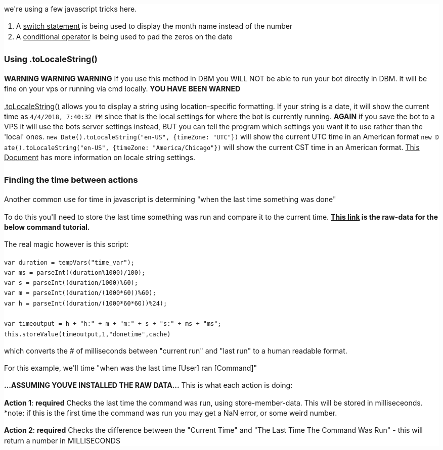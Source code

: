 we're using a few javascript tricks here.
1. A [switch statement](https://www.w3schools.com/js/js_switch.asp) is being used to display the month name instead of the number
2. A [conditional operator](https://www.w3schools.com/jsref/jsref_operators.asp) is being used to pad the zeros on the date

### Using .toLocaleString()
**WARNING WARNING WARNING**
If you use this method in DBM you WILL NOT be able to run your bot directly in DBM. It will be fine on your vps or running via cmd locally.
**YOU HAVE BEEN WARNED**

[.toLocaleString()](https://www.w3schools.com/jsref/jsref_tolocalestring.asp) allows you to display a string using location-specific formatting. If your string is a date, it will show the current time as `4/4/2018, 7:40:32 PM` since that is the local settings for where the bot is currently running. **AGAIN** if you save the bot to a VPS it will use the bots server settings instead, BUT you can tell the program which settings you want it to use rather than the 'local' ones. 
`new Date().toLocaleString("en-US", {timeZone: "UTC"})` will show the current UTC time in an American format
`new Date().toLocaleString("en-US", {timeZone: "America/Chicago"})` will show the current CST time in an American format.
[This Document](https://developer.mozilla.org/en-US/docs/Web/JavaScript/Reference/Global_Objects/Number/toLocaleString) has more information on locale string settings.

### Finding the time between actions
Another common use for time in javascript is determining "when the last time something was done"

To do this you'll need to store the last time something was run and compare it to the current time.
**[This link](https://pastebin.com/EaBjackY) is the raw-data for the below command tutorial.**

The real magic however is this script:
```
var duration = tempVars("time_var");
var ms = parseInt((duration%1000)/100);
var s = parseInt((duration/1000)%60);
var m = parseInt((duration/(1000*60))%60);
var h = parseInt((duration/(1000*60*60))%24);

var timeoutput = h + "h:" + m + "m:" + s + "s:" + ms + "ms";
this.storeValue(timeoutput,1,"donetime",cache)
```
which converts the # of milliseconds between "current run" and "last run" to a human readable format.

For this example, we'll time "when was the last time [User] ran [Command]"

**...ASSUMING YOUVE INSTALLED THE RAW DATA...**
This is what each action is doing:

**Action 1**: **required** Checks the last time the command was run, using store-member-data. This will be stored in milliseceonds. *note: if this is the first time the command was run you may get a NaN error, or some weird number.

**Action 2**: **required** Checks the difference between the "Current Time" and "The Last Time The Command Was Run" - this will return a number in MILLISECONDS
